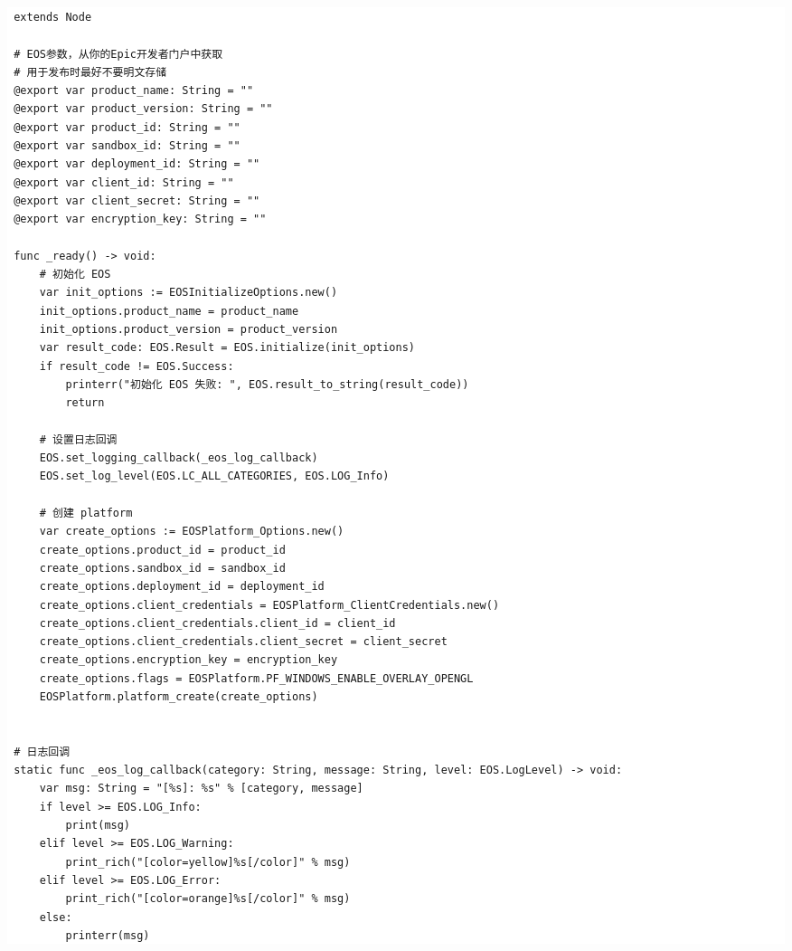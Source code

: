   ```GDScript
    extends Node

    # EOS参数，从你的Epic开发者门户中获取
    # 用于发布时最好不要明文存储
    @export var product_name: String = ""
    @export var product_version: String = ""
    @export var product_id: String = ""
    @export var sandbox_id: String = ""
    @export var deployment_id: String = ""
    @export var client_id: String = ""
    @export var client_secret: String = ""
    @export var encryption_key: String = ""

    func _ready() -> void:
        # 初始化 EOS
        var init_options := EOSInitializeOptions.new()
        init_options.product_name = product_name
        init_options.product_version = product_version
        var result_code: EOS.Result = EOS.initialize(init_options)
        if result_code != EOS.Success:
            printerr("初始化 EOS 失败: ", EOS.result_to_string(result_code))
            return

        # 设置日志回调
        EOS.set_logging_callback(_eos_log_callback)
        EOS.set_log_level(EOS.LC_ALL_CATEGORIES, EOS.LOG_Info)

        # 创建 platform
        var create_options := EOSPlatform_Options.new()
        create_options.product_id = product_id
        create_options.sandbox_id = sandbox_id
        create_options.deployment_id = deployment_id
        create_options.client_credentials = EOSPlatform_ClientCredentials.new()
        create_options.client_credentials.client_id = client_id
        create_options.client_credentials.client_secret = client_secret
        create_options.encryption_key = encryption_key
        create_options.flags = EOSPlatform.PF_WINDOWS_ENABLE_OVERLAY_OPENGL
        EOSPlatform.platform_create(create_options)


    # 日志回调
    static func _eos_log_callback(category: String, message: String, level: EOS.LogLevel) -> void:
        var msg: String = "[%s]: %s" % [category, message]
        if level >= EOS.LOG_Info:
            print(msg)
        elif level >= EOS.LOG_Warning:
            print_rich("[color=yellow]%s[/color]" % msg)
        elif level >= EOS.LOG_Error:
            print_rich("[color=orange]%s[/color]" % msg)
        else:
            printerr(msg)
   ```

